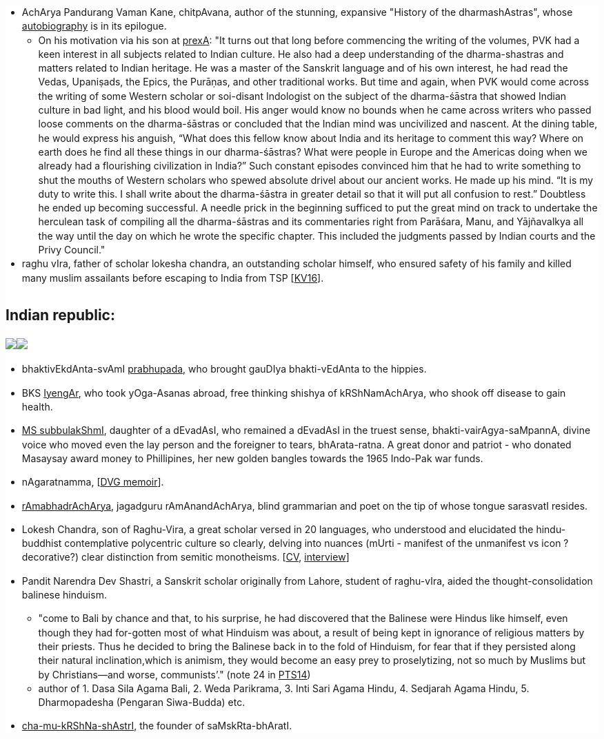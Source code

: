 - AchArya Pandurang Vaman Kane, chitpAvana, author of the stunning, expansive "History of the dharmashAstras", whose [autobiography](http://dadegaonkar.blogspot.com/2007/09/p-v-kane-notes-for-biography.html) is in its epilogue.
  - On his motivation via his son at [prexA](https://www.prekshaa.in/reminiscences-pandurang-vaman-kane-part3): "It turns out that long before commencing the writing of the volumes, PVK had a keen interest in all subjects related to Indian culture. He also had a deep understanding of the dharma-shastras and matters related to Indian heritage. He was a master of the Sanskrit language and of his own interest, he had read the Vedas, Upaniṣads, the Epics, the Purāṇas, and other traditional works. But time and again, when PVK would come across the writing of some Western scholar or soi-disant Indologist on the subject of the dharma-śāstra that showed Indian culture in bad light, and his blood would boil. His anger would know no bounds when he came across writers who passed loose comments on the dharma-śāstras or concluded that the Indian mind was uncivilized and nascent. At the dining table, he would express his anguish, “What does this fellow know about India and its heritage to comment this way? Where on earth does he find all these things in our dharma-śāstras? What were people in Europe and the Americas doing when we already had a flourishing civilization in India?” Such constant episodes convinced him that he had to write something to shut the mouths of Western scholars who spewed absolute drivel about our ancient works. He made up his mind. “It is my duty to write this. I shall write about the dharma-śāstra in greater detail so that it will put all confusion to rest.” Doubtless he ended up becoming successful. A needle prick in the beginning sufficed to put the great mind on track to undertake the herculean task of compiling all the dharma-śāstras and its commentaries right from Parāśara, Manu, and Yājñavalkya all the way until the day on which he wrote the specific chapter. This included the judgments passed by Indian courts and the Privy Council."
- raghu vIra, father of scholar lokesha chandra, an outstanding scholar himself, who ensured safety of his family and killed many muslim assailants before escaping to India from TSP \[[KV16](https://agnimaan.wordpress.com/2016/05/23/an-expoit-of-raghuvira/)\].

## Indian republic:

[![](http://upload.wikimedia.org/wikipedia/commons/thumb/0/01/BKS_Iyengar.jpg/220px-BKS_Iyengar.jpg)](http://www.youtube.com/watch?v=lmOUZQi_6Tw)[![](http://upload.wikimedia.org/wikipedia/commons/thumb/e/e3/Ms_subbulakshmi.jpg/220px-Ms_subbulakshmi.jpg)](http://www.youtube.com/watch?v=OnV51_jnlSU)  

- bhaktivEkdAnta-svAmI [prabhupada](http://en.wikipedia.org/wiki/Prabhupada), who brought gauDIya bhakti-vEdAnta to the hippies.  

- BKS [IyengAr](http://en.wikipedia.org/wiki/BKS_Iyengar), who took yOga-Asanas abroad, free thinking shishya of kRShNamAchArya, who shook off disease to gain health.
- [MS subbulakShmI](http://en.wikipedia.org/wiki/Subbulakshmi), daughter of a dEvadAsI, who remained a dEvadAsI in the truest sense, bhakti-vairAgya-saMpannA, divine voice who moved even the lay person and the foreigner to tears, bhArata-ratna. A great donor and patriot - who donated Masaysay award money to Phillipines, her new golden bangles towards the 1965 Indo-Pak war funds.  

- nAgaratnamma, \[[DVG memoir](http://grahana.net/394/dv-gundappas-memoirs-bangalore-nagaratnamma)\].
- [rAmabhadrAchArya](javascript:void(0);), jagadguru rAmAnandAchArya, blind grammarian and poet on the tip of whose tongue sarasvatI resides.
- Lokesh Chandra, son of Raghu-Vira, a great scholar versed in 20 languages, who understood and elucidated the hindu-buddhist contemplative polycentric culture so clearly, delving into nuances (mUrti - manifest of the unmanifest vs icon ?decorative?) clear distinction from semitic monotheisms. \[[CV](http://www.sanchiuniv.org.in/pdf/Lokesh%20Chandra%20CV.pdf), [interview](https://www.youtube.com/watch?v=7_t-gC73AtI&feature=youtu.be)\]
- Pandit Narendra Dev Shastri, a Sanskrit scholar originally from Lahore, student of raghu-vIra, aided the thought-consolidation balinese hinduism.
    - "come to Bali by chance and that, to his surprise, he had discovered that the Balinese were Hindus like himself, even though they had for-gotten most of what Hinduism was about, a result of being kept in ignorance of religious matters by their priests. Thus he decided to bring the Balinese back in to the fold of Hinduism, for fear that if they persisted along their natural inclination,which is animism, they would become an easy prey to proselytizing, not so much by Muslims but by Christians—and worse, communists’." (note 24 in [PTS14](https://www.academia.edu/11567914/Puja_Tri_Sandhy%C4%81_Indian_Mantras_Recomposed_and_Standardized_in_Bali))
    - author of 1. Dasa Sila Agama Bali, 2. Weda Parikrama, 3. Inti Sari Agama Hindu, 4. Sedjarah Agama Hindu, 5. Dharmopadesha (Pengaran Siwa-Budda) etc.
- [cha-mu-kRShNa-shAstrI](http://en.wikipedia.org/wiki/Chamu_Krishna_Shastry), the founder of saMskRta-bhAratI.  
